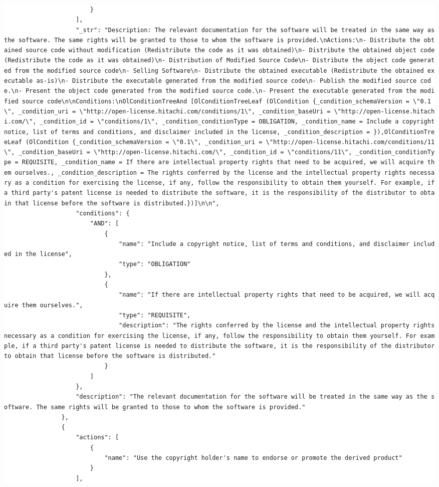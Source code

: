                             }
                        ],
                        "_str": "Description: The relevant documentation for the software will be treated in the same way as the software. The same rights will be granted to those to whom the software is provided.\nActions:\n- Distribute the obtained source code without modification (Redistribute the code as it was obtained)\n- Distribute the obtained object code (Redistribute the code as it was obtained)\n- Distribution of Modified Source Code\n- Distribute the object code generated from the modified source code\n- Selling Software\n- Distribute the obtained executable (Redistribute the obtained executable as-is)\n- Distribute the executable generated from the modified source code\n- Publish the modified source code.\n- Present the object code generated from the modified source code.\n- Present the executable generated from the modified source code\n\nConditions:\nOlConditionTreeAnd [OlConditionTreeLeaf (OlCondition {_condition_schemaVersion = \"0.1\", _condition_uri = \"http://open-license.hitachi.com/conditions/1\", _condition_baseUri = \"http://open-license.hitachi.com/\", _condition_id = \"conditions/1\", _condition_conditionType = OBLIGATION, _condition_name = Include a copyright notice, list of terms and conditions, and disclaimer included in the license, _condition_description = }),OlConditionTreeLeaf (OlCondition {_condition_schemaVersion = \"0.1\", _condition_uri = \"http://open-license.hitachi.com/conditions/11\", _condition_baseUri = \"http://open-license.hitachi.com/\", _condition_id = \"conditions/11\", _condition_conditionType = REQUISITE, _condition_name = If there are intellectual property rights that need to be acquired, we will acquire them ourselves., _condition_description = The rights conferred by the license and the intellectual property rights necessary as a condition for exercising the license, if any, follow the responsibility to obtain them yourself. For example, if a third party's patent license is needed to distribute the software, it is the responsibility of the distributor to obtain that license before the software is distributed.})]\n\n",
                        "conditions": {
                            "AND": [
                                {
                                    "name": "Include a copyright notice, list of terms and conditions, and disclaimer included in the license",
                                    "type": "OBLIGATION"
                                },
                                {
                                    "name": "If there are intellectual property rights that need to be acquired, we will acquire them ourselves.",
                                    "type": "REQUISITE",
                                    "description": "The rights conferred by the license and the intellectual property rights necessary as a condition for exercising the license, if any, follow the responsibility to obtain them yourself. For example, if a third party's patent license is needed to distribute the software, it is the responsibility of the distributor to obtain that license before the software is distributed."
                                }
                            ]
                        },
                        "description": "The relevant documentation for the software will be treated in the same way as the software. The same rights will be granted to those to whom the software is provided."
                    },
                    {
                        "actions": [
                            {
                                "name": "Use the copyright holder's name to endorse or promote the derived product"
                            }
                        ],
